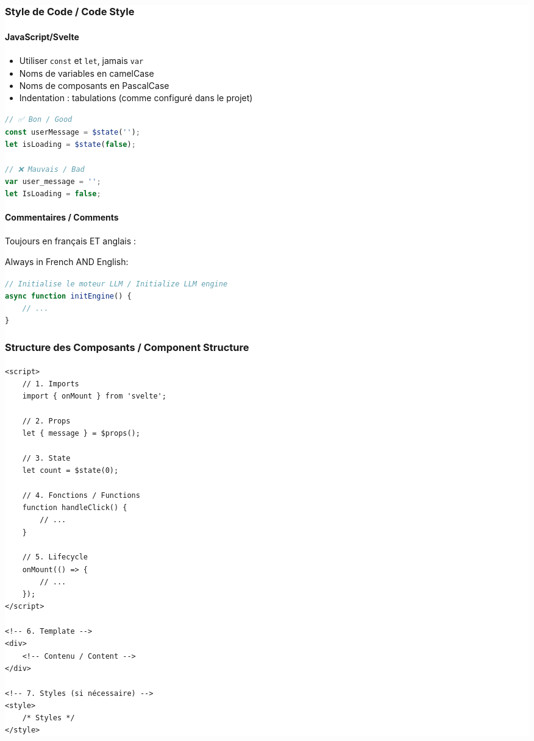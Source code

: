 ### Style de Code / Code Style

#### JavaScript/Svelte
- Utiliser `const` et `let`, jamais `var`
- Noms de variables en camelCase
- Noms de composants en PascalCase
- Indentation : tabulations (comme configuré dans le projet)

```javascript
// ✅ Bon / Good
const userMessage = $state('');
let isLoading = $state(false);

// ❌ Mauvais / Bad
var user_message = '';
let IsLoading = false;
```

#### Commentaires / Comments
Toujours en français ET anglais :

Always in French AND English:

```javascript
// Initialise le moteur LLM / Initialize LLM engine
async function initEngine() {
	// ...
}
```

### Structure des Composants / Component Structure

```svelte
<script>
	// 1. Imports
	import { onMount } from 'svelte';
	
	// 2. Props
	let { message } = $props();
	
	// 3. State
	let count = $state(0);
	
	// 4. Fonctions / Functions
	function handleClick() {
		// ...
	}
	
	// 5. Lifecycle
	onMount(() => {
		// ...
	});
</script>

<!-- 6. Template -->
<div>
	<!-- Contenu / Content -->
</div>

<!-- 7. Styles (si nécessaire) -->
<style>
	/* Styles */
</style>
```
